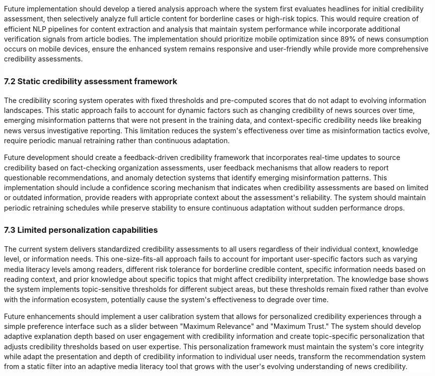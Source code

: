 Future implementation should develop a tiered analysis approach where the system first evaluates headlines for initial credibility assessment, then selectively analyze full article content for borderline cases or high-risk topics. This would require creation of efficient NLP pipelines for content extraction and analysis that maintain system performance while incorporate additional verification signals from article bodies. The implementation should prioritize mobile optimization since 89% of news consumption occurs on mobile devices, ensure the enhanced system remains responsive and user-friendly while provide more comprehensive credibility assessments.

### 7.2 Static credibility assessment framework
The credibility scoring system operates with fixed thresholds and pre-computed scores that do not adapt to evolving information landscapes. This static approach fails to account for dynamic factors such as changing credibility of news sources over time, emerging misinformation patterns that were not present in the training data, and context-specific credibility needs like breaking news versus investigative reporting. This limitation reduces the system's effectiveness over time as misinformation tactics evolve, require periodic manual retraining rather than continuous adaptation.

Future development should create a feedback-driven credibility framework that incorporates real-time updates to source credibility based on fact-checking organization assessments, user feedback mechanisms that allow readers to report questionable recommendations, and anomaly detection systems that identify emerging misinformation patterns. This implementation should include a confidence scoring mechanism that indicates when credibility assessments are based on limited or outdated information, provide readers with appropriate context about the assessment's reliability. The system should maintain periodic retraining schedules while preserve stability to ensure continuous adaptation without sudden performance drops.

### 7.3 Limited personalization capabilities
The current system delivers standardized credibility assessments to all users regardless of their individual context, knowledge level, or information needs. This one-size-fits-all approach fails to account for important user-specific factors such as varying media literacy levels among readers, different risk tolerance for borderline credible content, specific information needs based on reading context, and prior knowledge about specific topics that might affect credibility interpretation. The knowledge base shows the system implements topic-sensitive thresholds for different subject areas, but these thresholds remain fixed rather than evolve with the information ecosystem, potentially cause the system's effectiveness to degrade over time.

Future enhancements should implement a user calibration system that allows for personalized credibility experiences through a simple preference interface such as a slider between "Maximum Relevance" and "Maximum Trust." The system should develop adaptive explanation depth based on user engagement with credibility information and create topic-specific personalization that adjusts credibility thresholds based on user expertise. This personalization framework must maintain the system's core integrity while adapt the presentation and depth of credibility information to individual user needs, transform the recommendation system from a static filter into an adaptive media literacy tool that grows with the user's evolving understanding of news credibility.